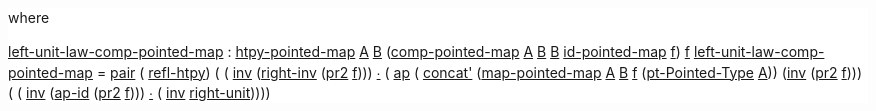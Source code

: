   <a id="3274" class="Keyword">where</a>

  <a id="3283" href="univalent-foundations.pointed-homotopies.html#3283" class="Function">left-unit-law-comp-pointed-map</a> <a id="3314" class="Symbol">:</a>
    <a id="3320" href="univalent-foundations.pointed-homotopies.html#2717" class="Function">htpy-pointed-map</a> <a id="3337" href="univalent-foundations.pointed-homotopies.html#3216" class="Bound">A</a> <a id="3339" href="univalent-foundations.pointed-homotopies.html#3238" class="Bound">B</a> <a id="3341" class="Symbol">(</a><a id="3342" href="univalent-foundations.pointed-maps.html#2904" class="Function">comp-pointed-map</a> <a id="3359" href="univalent-foundations.pointed-homotopies.html#3216" class="Bound">A</a> <a id="3361" href="univalent-foundations.pointed-homotopies.html#3238" class="Bound">B</a> <a id="3363" href="univalent-foundations.pointed-homotopies.html#3238" class="Bound">B</a> <a id="3365" href="univalent-foundations.pointed-maps.html#3055" class="Function">id-pointed-map</a> <a id="3380" href="univalent-foundations.pointed-homotopies.html#3260" class="Bound">f</a><a id="3381" class="Symbol">)</a> <a id="3383" href="univalent-foundations.pointed-homotopies.html#3260" class="Bound">f</a>
  <a id="3387" href="univalent-foundations.pointed-homotopies.html#3283" class="Function">left-unit-law-comp-pointed-map</a> <a id="3418" class="Symbol">=</a>
    <a id="3424" href="foundation-core.dependent-pair-types.html#575" class="InductiveConstructor">pair</a>
      <a id="3435" class="Symbol">(</a> <a id="3437" href="foundation-core.homotopies.html#632" class="Function">refl-htpy</a><a id="3446" class="Symbol">)</a>
      <a id="3454" class="Symbol">(</a> <a id="3456" class="Symbol">(</a> <a id="3458" href="foundation-core.identity-types.html#1552" class="Function">inv</a> <a id="3462" class="Symbol">(</a><a id="3463" href="foundation-core.identity-types.html#2081" class="Function">right-inv</a> <a id="3473" class="Symbol">(</a><a id="3474" href="foundation-core.dependent-pair-types.html#604" class="Field">pr2</a> <a id="3478" href="univalent-foundations.pointed-homotopies.html#3260" class="Bound">f</a><a id="3479" class="Symbol">)))</a> <a id="3483" href="foundation-core.identity-types.html#1239" class="Function Operator">∙</a>
        <a id="3493" class="Symbol">(</a> <a id="3495" href="foundation-core.identity-types.html#2853" class="Function">ap</a>
          <a id="3508" class="Symbol">(</a> <a id="3510" href="foundation-core.identity-types.html#1384" class="Function">concat&#39;</a> <a id="3518" class="Symbol">(</a><a id="3519" href="univalent-foundations.pointed-maps.html#1399" class="Function">map-pointed-map</a> <a id="3535" href="univalent-foundations.pointed-homotopies.html#3216" class="Bound">A</a> <a id="3537" href="univalent-foundations.pointed-homotopies.html#3238" class="Bound">B</a> <a id="3539" href="univalent-foundations.pointed-homotopies.html#3260" class="Bound">f</a> <a id="3541" class="Symbol">(</a><a id="3542" href="univalent-foundations.pointed-types.html#421" class="Function">pt-Pointed-Type</a> <a id="3558" href="univalent-foundations.pointed-homotopies.html#3216" class="Bound">A</a><a id="3559" class="Symbol">))</a> <a id="3562" class="Symbol">(</a><a id="3563" href="foundation-core.identity-types.html#1552" class="Function">inv</a> <a id="3567" class="Symbol">(</a><a id="3568" href="foundation-core.dependent-pair-types.html#604" class="Field">pr2</a> <a id="3572" href="univalent-foundations.pointed-homotopies.html#3260" class="Bound">f</a><a id="3573" class="Symbol">)))</a>
          <a id="3587" class="Symbol">(</a> <a id="3589" class="Symbol">(</a> <a id="3591" href="foundation-core.identity-types.html#1552" class="Function">inv</a> <a id="3595" class="Symbol">(</a><a id="3596" href="foundation-core.identity-types.html#3018" class="Function">ap-id</a> <a id="3602" class="Symbol">(</a><a id="3603" href="foundation-core.dependent-pair-types.html#604" class="Field">pr2</a> <a id="3607" href="univalent-foundations.pointed-homotopies.html#3260" class="Bound">f</a><a id="3608" class="Symbol">)))</a> <a id="3612" href="foundation-core.identity-types.html#1239" class="Function Operator">∙</a>
            <a id="3626" class="Symbol">(</a> <a id="3628" href="foundation-core.identity-types.html#1552" class="Function">inv</a> <a id="3632" href="foundation-core.identity-types.html#1905" class="Function">right-unit</a><a id="3642" class="Symbol">))))</a>
